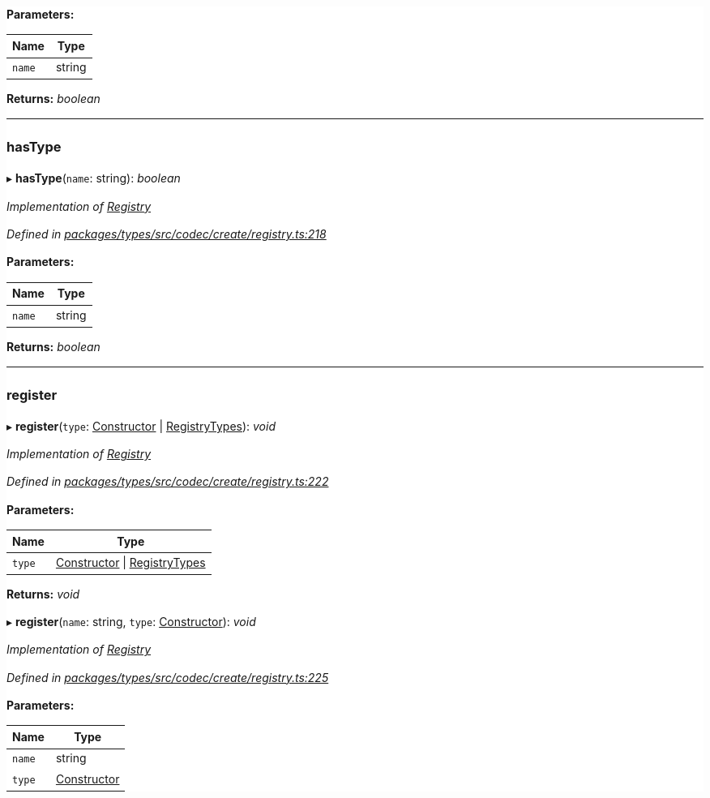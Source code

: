 **Parameters:**

Name | Type |
------ | ------ |
`name` | string |

**Returns:** *boolean*

___

###  hasType

▸ **hasType**(`name`: string): *boolean*

*Implementation of [Registry](../interfaces/_types_registry_.registry.md)*

*Defined in [packages/types/src/codec/create/registry.ts:218](https://github.com/polkadot-js/api/blob/6e535b0502/packages/types/src/codec/create/registry.ts#L218)*

**Parameters:**

Name | Type |
------ | ------ |
`name` | string |

**Returns:** *boolean*

___

###  register

▸ **register**(`type`: [Constructor](../interfaces/_types_codec_.constructor.md) | [RegistryTypes](../modules/_types_registry_.md#registrytypes)): *void*

*Implementation of [Registry](../interfaces/_types_registry_.registry.md)*

*Defined in [packages/types/src/codec/create/registry.ts:222](https://github.com/polkadot-js/api/blob/6e535b0502/packages/types/src/codec/create/registry.ts#L222)*

**Parameters:**

Name | Type |
------ | ------ |
`type` | [Constructor](../interfaces/_types_codec_.constructor.md) &#124; [RegistryTypes](../modules/_types_registry_.md#registrytypes) |

**Returns:** *void*

▸ **register**(`name`: string, `type`: [Constructor](../interfaces/_types_codec_.constructor.md)): *void*

*Implementation of [Registry](../interfaces/_types_registry_.registry.md)*

*Defined in [packages/types/src/codec/create/registry.ts:225](https://github.com/polkadot-js/api/blob/6e535b0502/packages/types/src/codec/create/registry.ts#L225)*

**Parameters:**

Name | Type |
------ | ------ |
`name` | string |
`type` | [Constructor](../interfaces/_types_codec_.constructor.md) |
